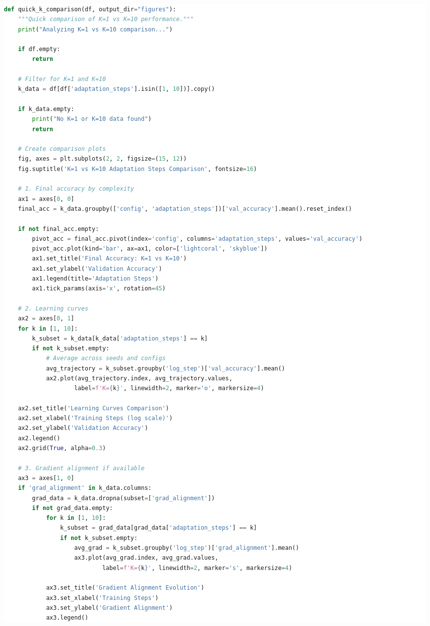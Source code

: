 ```python
def quick_k_comparison(df, output_dir="figures"):
    """Quick comparison of K=1 vs K=10 performance."""
    print("Analyzing K=1 vs K=10 comparison...")
    
    if df.empty:
        return
    
    # Filter for K=1 and K=10
    k_data = df[df['adaptation_steps'].isin([1, 10])].copy()
    
    if k_data.empty:
        print("No K=1 or K=10 data found")
        return
    
    # Create comparison plots
    fig, axes = plt.subplots(2, 2, figsize=(15, 12))
    fig.suptitle('K=1 vs K=10 Adaptation Steps Comparison', fontsize=16)
    
    # 1. Final accuracy by complexity
    ax1 = axes[0, 0]
    final_acc = k_data.groupby(['config', 'adaptation_steps'])['val_accuracy'].mean().reset_index()
    
    if not final_acc.empty:
        pivot_acc = final_acc.pivot(index='config', columns='adaptation_steps', values='val_accuracy')
        pivot_acc.plot(kind='bar', ax=ax1, color=['lightcoral', 'skyblue'])
        ax1.set_title('Final Accuracy: K=1 vs K=10')
        ax1.set_ylabel('Validation Accuracy')
        ax1.legend(title='Adaptation Steps')
        ax1.tick_params(axis='x', rotation=45)
    
    # 2. Learning curves
    ax2 = axes[0, 1]
    for k in [1, 10]:
        k_subset = k_data[k_data['adaptation_steps'] == k]
        if not k_subset.empty:
            # Average across seeds and configs
            avg_trajectory = k_subset.groupby('log_step')['val_accuracy'].mean()
            ax2.plot(avg_trajectory.index, avg_trajectory.values, 
                    label=f'K={k}', linewidth=2, marker='o', markersize=4)
    
    ax2.set_title('Learning Curves Comparison')
    ax2.set_xlabel('Training Steps (log scale)')
    ax2.set_ylabel('Validation Accuracy')
    ax2.legend()
    ax2.grid(True, alpha=0.3)
    
    # 3. Gradient alignment if available
    ax3 = axes[1, 0]
    if 'grad_alignment' in k_data.columns:
        grad_data = k_data.dropna(subset=['grad_alignment'])
        if not grad_data.empty:
            for k in [1, 10]:
                k_subset = grad_data[grad_data['adaptation_steps'] == k]
                if not k_subset.empty:
                    avg_grad = k_subset.groupby('log_step')['grad_alignment'].mean()
                    ax3.plot(avg_grad.index, avg_grad.values, 
                            label=f'K={k}', linewidth=2, marker='s', markersize=4)
            
            ax3.set_title('Gradient Alignment Evolution')
            ax3.set_xlabel('Training Steps')
            ax3.set_ylabel('Gradient Alignment')
            ax3.legend()
```